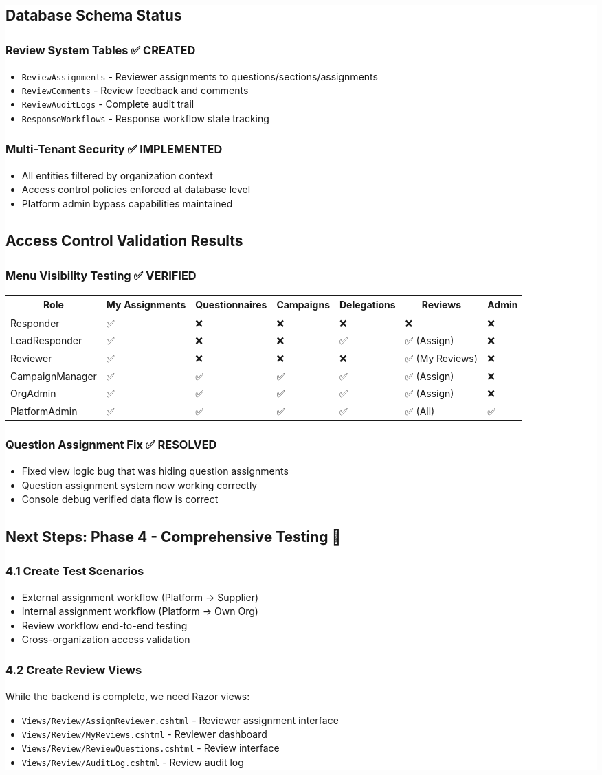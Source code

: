 ## **Database Schema Status**

### **Review System Tables** ✅ CREATED
- `ReviewAssignments` - Reviewer assignments to questions/sections/assignments
- `ReviewComments` - Review feedback and comments
- `ReviewAuditLogs` - Complete audit trail
- `ResponseWorkflows` - Response workflow state tracking

### **Multi-Tenant Security** ✅ IMPLEMENTED
- All entities filtered by organization context
- Access control policies enforced at database level
- Platform admin bypass capabilities maintained

## **Access Control Validation Results**

### **Menu Visibility Testing** ✅ VERIFIED
| Role | My Assignments | Questionnaires | Campaigns | Delegations | Reviews | Admin |
|------|----------------|----------------|-----------|-------------|---------|-------|
| Responder | ✅ | ❌ | ❌ | ❌ | ❌ | ❌ |
| LeadResponder | ✅ | ❌ | ❌ | ✅ | ✅ (Assign) | ❌ |
| Reviewer | ✅ | ❌ | ❌ | ❌ | ✅ (My Reviews) | ❌ |
| CampaignManager | ✅ | ✅ | ✅ | ✅ | ✅ (Assign) | ❌ |
| OrgAdmin | ✅ | ✅ | ✅ | ✅ | ✅ (Assign) | ❌ |
| PlatformAdmin | ✅ | ✅ | ✅ | ✅ | ✅ (All) | ✅ |

### **Question Assignment Fix** ✅ RESOLVED
- Fixed view logic bug that was hiding question assignments
- Question assignment system now working correctly
- Console debug verified data flow is correct

## **Next Steps: Phase 4 - Comprehensive Testing** 🎯

### **4.1 Create Test Scenarios**
- External assignment workflow (Platform → Supplier)
- Internal assignment workflow (Platform → Own Org)  
- Review workflow end-to-end testing
- Cross-organization access validation

### **4.2 Create Review Views** 
While the backend is complete, we need Razor views:
- `Views/Review/AssignReviewer.cshtml` - Reviewer assignment interface
- `Views/Review/MyReviews.cshtml` - Reviewer dashboard
- `Views/Review/ReviewQuestions.cshtml` - Review interface
- `Views/Review/AuditLog.cshtml` - Review audit log
